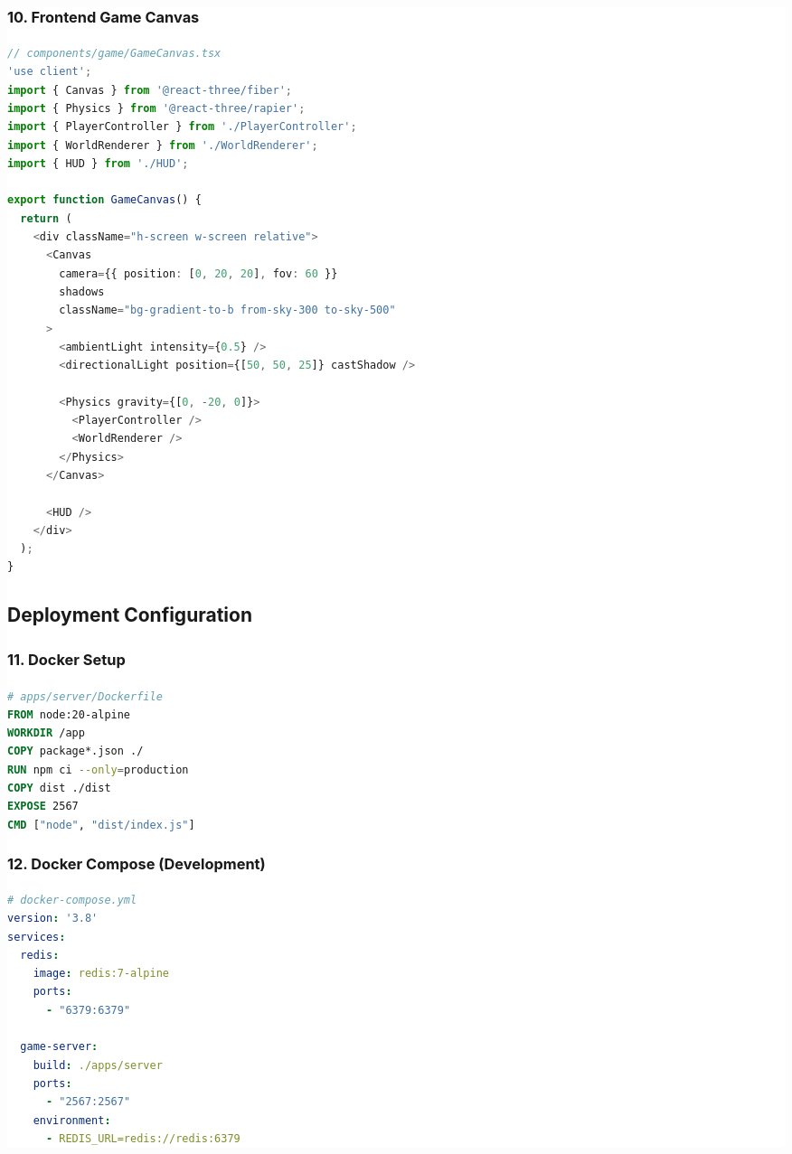 ### 10. Frontend Game Canvas
```typescript
// components/game/GameCanvas.tsx
'use client';
import { Canvas } from '@react-three/fiber';
import { Physics } from '@react-three/rapier';
import { PlayerController } from './PlayerController';
import { WorldRenderer } from './WorldRenderer';
import { HUD } from './HUD';

export function GameCanvas() {
  return (
    <div className="h-screen w-screen relative">
      <Canvas
        camera={{ position: [0, 20, 20], fov: 60 }}
        shadows
        className="bg-gradient-to-b from-sky-300 to-sky-500"
      >
        <ambientLight intensity={0.5} />
        <directionalLight position={[50, 50, 25]} castShadow />
        
        <Physics gravity={[0, -20, 0]}>
          <PlayerController />
          <WorldRenderer />
        </Physics>
      </Canvas>
      
      <HUD />
    </div>
  );
}
```

## Deployment Configuration

### 11. Docker Setup
```dockerfile
# apps/server/Dockerfile
FROM node:20-alpine
WORKDIR /app
COPY package*.json ./
RUN npm ci --only=production
COPY dist ./dist
EXPOSE 2567
CMD ["node", "dist/index.js"]
```

### 12. Docker Compose (Development)
```yaml
# docker-compose.yml
version: '3.8'
services:
  redis:
    image: redis:7-alpine
    ports:
      - "6379:6379"
      
  game-server:
    build: ./apps/server
    ports:
      - "2567:2567"
    environment:
      - REDIS_URL=redis://redis:6379
```